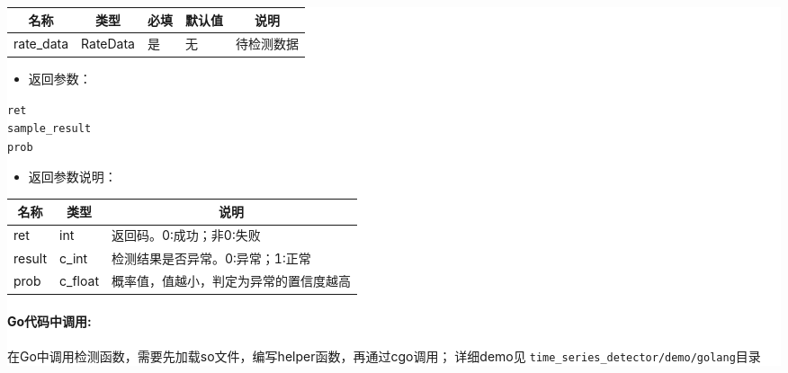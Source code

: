| 名称  | 类型 |必填| 默认值 | 说明 |
| --- | --- | --- |---- | --- |
| rate_data|  RateData| 是| 无|待检测数据|


* 返回参数：
```
ret
sample_result
prob
```

* 返回参数说明：

| 名称  | 类型  | 说明 |
|---|---|---|
| ret | int | 返回码。0:成功；非0:失败 |
| result | c_int | 检测结果是否异常。0:异常；1:正常 |
| prob | c_float | 概率值，值越小，判定为异常的置信度越高 |

#### Go代码中调用:

在Go中调用检测函数，需要先加载so文件，编写helper函数，再通过cgo调用；
详细demo见 `time_series_detector/demo/golang`目录

